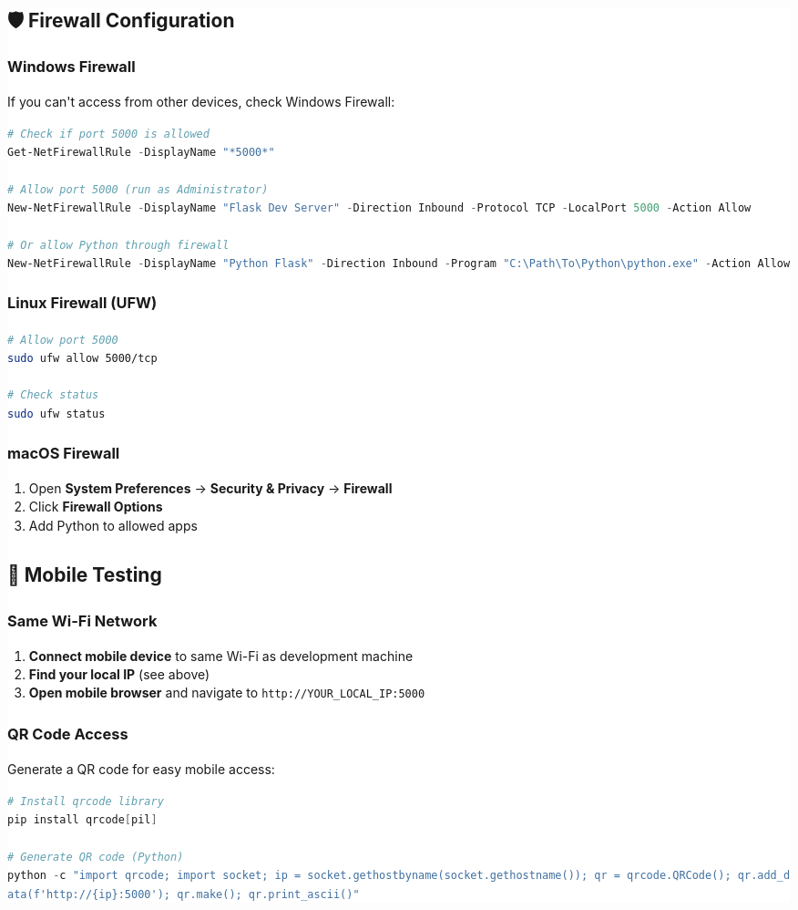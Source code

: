 ## 🛡️ Firewall Configuration

### Windows Firewall

If you can't access from other devices, check Windows Firewall:

```powershell
# Check if port 5000 is allowed
Get-NetFirewallRule -DisplayName "*5000*"

# Allow port 5000 (run as Administrator)
New-NetFirewallRule -DisplayName "Flask Dev Server" -Direction Inbound -Protocol TCP -LocalPort 5000 -Action Allow

# Or allow Python through firewall
New-NetFirewallRule -DisplayName "Python Flask" -Direction Inbound -Program "C:\Path\To\Python\python.exe" -Action Allow
```

### Linux Firewall (UFW)

```bash
# Allow port 5000
sudo ufw allow 5000/tcp

# Check status
sudo ufw status
```

### macOS Firewall

1. Open **System Preferences** → **Security & Privacy** → **Firewall**
2. Click **Firewall Options**
3. Add Python to allowed apps

## 📱 Mobile Testing

### Same Wi-Fi Network

1. **Connect mobile device** to same Wi-Fi as development machine
2. **Find your local IP** (see above)
3. **Open mobile browser** and navigate to `http://YOUR_LOCAL_IP:5000`

### QR Code Access

Generate a QR code for easy mobile access:

```powershell
# Install qrcode library
pip install qrcode[pil]

# Generate QR code (Python)
python -c "import qrcode; import socket; ip = socket.gethostbyname(socket.gethostname()); qr = qrcode.QRCode(); qr.add_data(f'http://{ip}:5000'); qr.make(); qr.print_ascii()"
```
